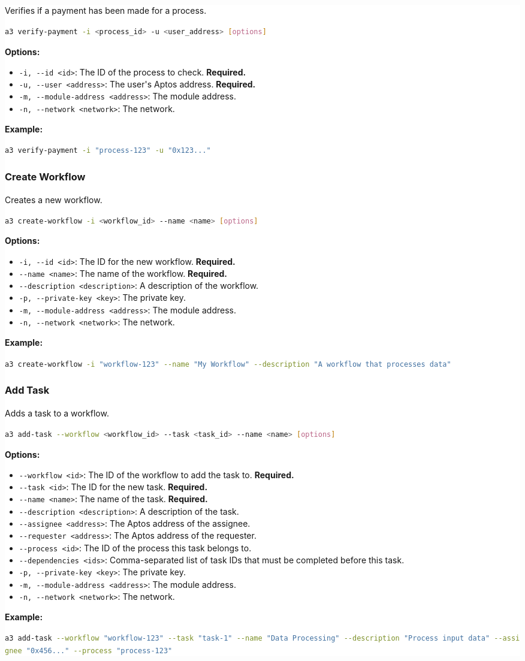 Verifies if a payment has been made for a process.

```bash
a3 verify-payment -i <process_id> -u <user_address> [options]
```

**Options:**

- `-i, --id <id>`: The ID of the process to check. **Required.**
- `-u, --user <address>`: The user's Aptos address. **Required.**
- `-m, --module-address <address>`: The module address.
- `-n, --network <network>`: The network.

**Example:**

```bash
a3 verify-payment -i "process-123" -u "0x123..."
```

### Create Workflow

Creates a new workflow.

```bash
a3 create-workflow -i <workflow_id> --name <name> [options]
```

**Options:**

- `-i, --id <id>`: The ID for the new workflow. **Required.**
- `--name <name>`: The name of the workflow. **Required.**
- `--description <description>`: A description of the workflow.
- `-p, --private-key <key>`: The private key.
- `-m, --module-address <address>`: The module address.
- `-n, --network <network>`: The network.

**Example:**

```bash
a3 create-workflow -i "workflow-123" --name "My Workflow" --description "A workflow that processes data"
```

### Add Task

Adds a task to a workflow.

```bash
a3 add-task --workflow <workflow_id> --task <task_id> --name <name> [options]
```

**Options:**

- `--workflow <id>`: The ID of the workflow to add the task to. **Required.**
- `--task <id>`: The ID for the new task. **Required.**
- `--name <name>`: The name of the task. **Required.**
- `--description <description>`: A description of the task.
- `--assignee <address>`: The Aptos address of the assignee.
- `--requester <address>`: The Aptos address of the requester.
- `--process <id>`: The ID of the process this task belongs to.
- `--dependencies <ids>`: Comma-separated list of task IDs that must be completed before this task.
- `-p, --private-key <key>`: The private key.
- `-m, --module-address <address>`: The module address.
- `-n, --network <network>`: The network.

**Example:**

```bash
a3 add-task --workflow "workflow-123" --task "task-1" --name "Data Processing" --description "Process input data" --assignee "0x456..." --process "process-123"
```
